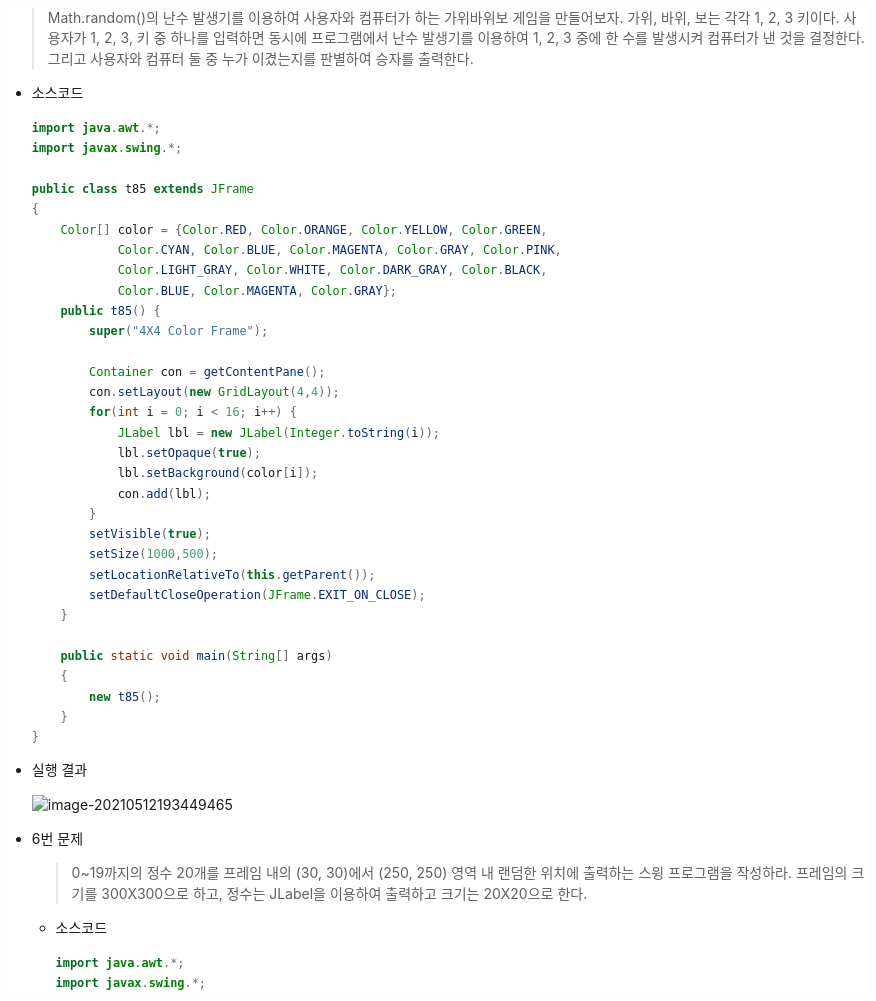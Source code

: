   > Math.random()의 난수 발생기를 이용하여 사용자와 컴퓨터가 하는 가위바위보 게임을 만들어보자. 가위, 바위, 보는 각각 1, 2, 3 키이다. 사용자가 1, 2, 3, 키 중 하나를 입력하면 동시에 프로그램에서 난수 발생기를 이용하여 1, 2, 3 중에 한 수를 발생시켜 컴퓨터가 낸 것을 결정한다. 그리고 사용자와 컴퓨터 둘 중 누가 이겼는지를 판별하여 승자를 출력한다.

  * 소스코드

    ```java
    import java.awt.*;
    import javax.swing.*;
    
    public class t85 extends JFrame
    {
    	Color[] color = {Color.RED, Color.ORANGE, Color.YELLOW, Color.GREEN, 
    			Color.CYAN, Color.BLUE, Color.MAGENTA, Color.GRAY, Color.PINK,
    			Color.LIGHT_GRAY, Color.WHITE, Color.DARK_GRAY, Color.BLACK,
    			Color.BLUE, Color.MAGENTA, Color.GRAY};
    	public t85() {
    		super("4X4 Color Frame");
    		
    		Container con = getContentPane();
    		con.setLayout(new GridLayout(4,4));
    		for(int i = 0; i < 16; i++) {
    			JLabel lbl = new JLabel(Integer.toString(i));
    			lbl.setOpaque(true);
    			lbl.setBackground(color[i]);
    		    con.add(lbl);
    		}
    		setVisible(true);
    		setSize(1000,500);
    		setLocationRelativeTo(this.getParent());
    		setDefaultCloseOperation(JFrame.EXIT_ON_CLOSE);
    	}
    
    	public static void main(String[] args)
    	{
    		new t85();
    	}
    }
    ```
    
  * 실행 결과

      ![image-20210512193449465](https://user-images.githubusercontent.com/10539689/117964950-335d1200-b35d-11eb-9853-5199a40ced5d.png)


* 6번 문제

  > 0~19까지의 정수 20개를 프레임 내의 (30, 30)에서 (250, 250) 영역 내 랜덤한 위치에 출력하는 스윙 프로그램을 작성하라. 프레임의 크기를 300X300으로 하고, 정수는 JLabel을 이용하여 출력하고 크기는 20X20으로 한다.

  * 소스코드

    ```java
    import java.awt.*;
    import javax.swing.*;
    